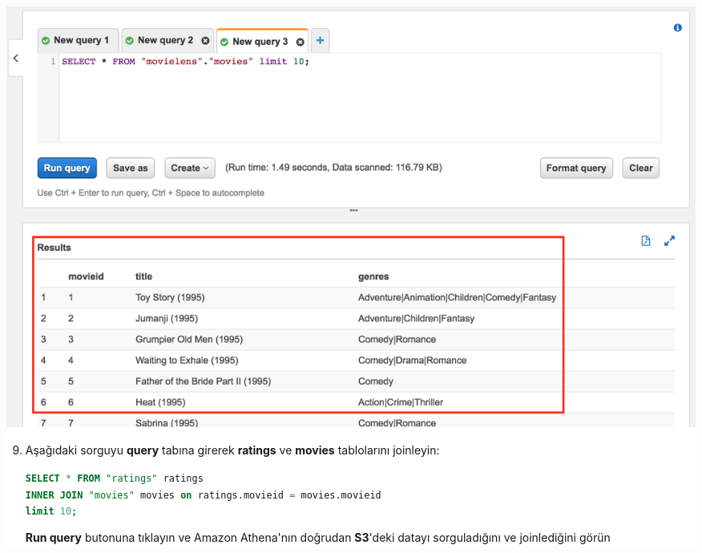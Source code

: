   <img src="images/image-athena-preview6.png"/>

9. Aşağıdaki sorguyu **query** tabına girerek **ratings** ve **movies** tablolarını joinleyin:

   ```sql
   SELECT * FROM "ratings" ratings
   INNER JOIN "movies" movies on ratings.movieid = movies.movieid
   limit 10;
   ```

   **Run query** butonuna tıklayın ve Amazon Athena'nın doğrudan **S3**'deki datayı sorguladığını ve joinlediğini görün
